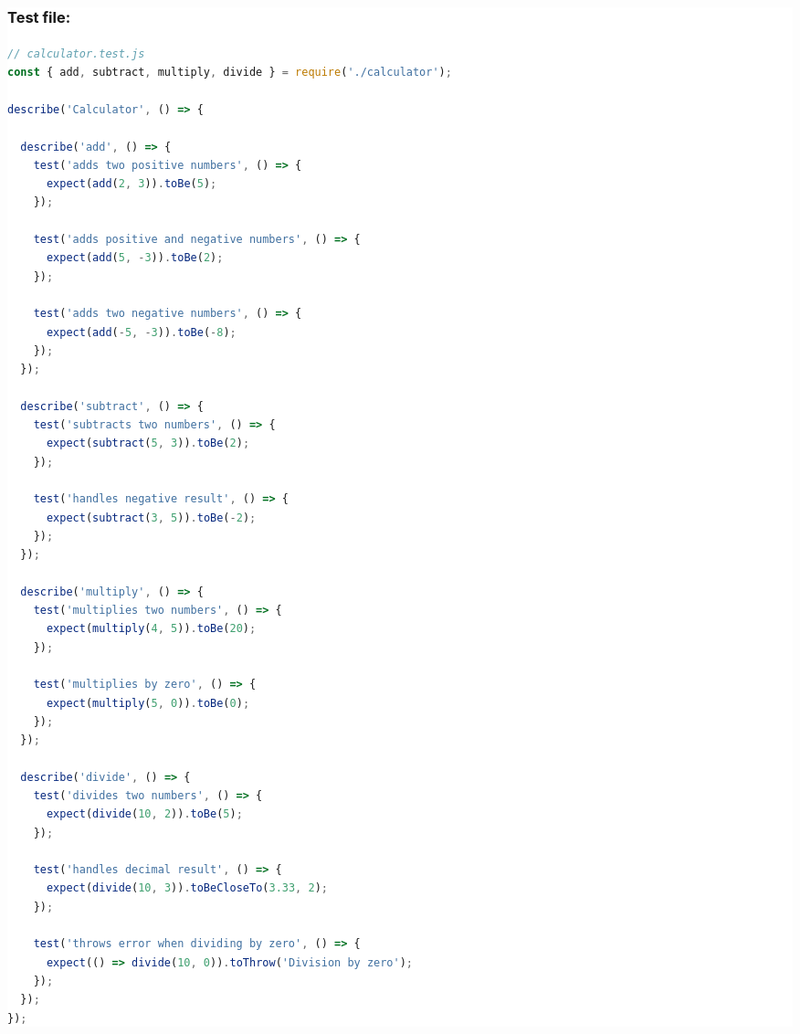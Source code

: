 ### **Test file:**
```javascript
// calculator.test.js
const { add, subtract, multiply, divide } = require('./calculator');

describe('Calculator', () => {
  
  describe('add', () => {
    test('adds two positive numbers', () => {
      expect(add(2, 3)).toBe(5);
    });
    
    test('adds positive and negative numbers', () => {
      expect(add(5, -3)).toBe(2);
    });
    
    test('adds two negative numbers', () => {
      expect(add(-5, -3)).toBe(-8);
    });
  });
  
  describe('subtract', () => {
    test('subtracts two numbers', () => {
      expect(subtract(5, 3)).toBe(2);
    });
    
    test('handles negative result', () => {
      expect(subtract(3, 5)).toBe(-2);
    });
  });
  
  describe('multiply', () => {
    test('multiplies two numbers', () => {
      expect(multiply(4, 5)).toBe(20);
    });
    
    test('multiplies by zero', () => {
      expect(multiply(5, 0)).toBe(0);
    });
  });
  
  describe('divide', () => {
    test('divides two numbers', () => {
      expect(divide(10, 2)).toBe(5);
    });
    
    test('handles decimal result', () => {
      expect(divide(10, 3)).toBeCloseTo(3.33, 2);
    });
    
    test('throws error when dividing by zero', () => {
      expect(() => divide(10, 0)).toThrow('Division by zero');
    });
  });
});
```
